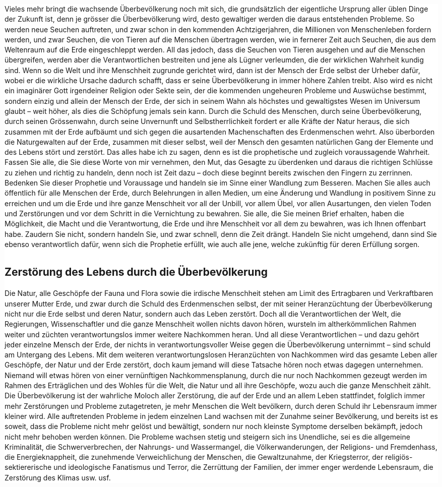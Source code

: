 Vieles mehr bringt die wachsende Überbevölkerung noch mit sich, die grundsätzlich der eigentliche Ursprung aller üblen Dinge der Zukunft ist, denn je grösser die Überbevölkerung wird, desto gewaltiger werden die daraus entstehenden Probleme. So werden neue Seuchen auftreten, und zwar schon in den kommenden Achtzigerjahren, die Millionen von Menschenleben fordern werden, und zwar Seuchen, die von Tieren auf die Menschen übertragen werden, wie in fernerer Zeit auch Seuchen, die aus dem Weltenraum auf die Erde eingeschleppt werden. All das jedoch, dass die Seuchen von Tieren ausgehen und auf die Menschen übergreifen, werden aber die Verantwortlichen bestreiten und jene als Lügner verleumden, die der wirklichen Wahrheit kundig sind. Wenn so die Welt und ihre Menschheit zugrunde gerichtet wird, dann ist der Mensch der Erde selbst der Urheber dafür, wobei er die wirkliche Ursache dadurch schafft, dass er seine Überbevölkerung in immer höhere Zahlen treibt. Also wird es nicht ein imaginärer Gott irgendeiner Religion oder Sekte sein, der die kommenden ungeheuren Probleme und Auswüchse bestimmt, sondern einzig und allein der Mensch der Erde, der sich in seinem Wahn als höchstes und gewaltigstes Wesen im Universum glaubt – weit höher, als dies die Schöpfung jemals sein kann. Durch die Schuld des Menschen, durch seine Überbevölkerung, durch seinen Grössenwahn, durch seine Unvernunft und Selbstherrlichkeit fordert er alle Kräfte der Natur heraus, die sich zusammen mit der Erde aufbäumt und sich gegen die ausartenden Machenschaften des Erdenmenschen wehrt. Also überborden die Naturgewalten auf der Erde, zusammen mit dieser selbst, weil der Mensch den gesamten natürlichen Gang der Elemente und des Lebens stört und zerstört.
Das alles habe ich zu sagen, denn es ist die prophetische und zugleich voraussagende Wahrheit. Fassen Sie alle, die Sie diese Worte von mir vernehmen, den Mut, das Gesagte zu überdenken und daraus die richtigen Schlüsse zu ziehen und richtig zu handeln, denn noch ist Zeit dazu – doch diese beginnt bereits zwischen den Fingern zu zerrinnen. Bedenken Sie dieser Prophetie und Voraussage und handeln sie im Sinne einer Wandlung zum Besseren. Machen Sie alles auch öffentlich für alle Menschen der Erde, durch Belehrungen in allen Medien, um eine Änderung und Wandlung in positivem Sinne zu erreichen und um die Erde und ihre ganze Menschheit vor all der Unbill, vor allem Übel, vor allen Ausartungen, den vielen Toden und Zerstörungen und vor dem Schritt in die Vernichtung zu bewahren. Sie alle, die Sie meinen Brief erhalten, haben die Möglichkeit, die Macht und die Verantwortung, die Erde und ihre Menschheit vor all dem zu bewahren, was ich Ihnen offenbart habe. Zaudern Sie nicht, sondern handeln Sie, und zwar schnell, denn die Zeit drängt. Handeln Sie nicht umgehend, dann sind Sie ebenso verantwortlich dafür, wenn sich die Prophetie erfüllt, wie auch alle jene, welche zukünftig für deren Erfüllung sorgen.
## Zerstörung des Lebens durch die Überbevölkerung
Die Natur, alle Geschöpfe der Fauna und Flora sowie die irdische Menschheit stehen am Limit des Ertragbaren und Verkraftbaren unserer Mutter Erde, und zwar durch die Schuld des Erdenmenschen selbst, der mit seiner Heranzüchtung der Überbevölkerung nicht nur die Erde selbst und deren Natur, sondern auch das Leben zerstört. Doch all die Verantwortlichen der Welt, die Regierungen, Wissenschaftler und die ganze Menschheit wollen nichts davon hören, wursteln im altherkömmlichen Rahmen weiter und züchten verantwortungslos immer weitere Nachkommen heran. Und all diese Verantwortlichen – und dazu gehört jeder einzelne Mensch der Erde, der nichts in verantwortungsvoller Weise gegen die Überbevölkerung unternimmt – sind schuld am Untergang des Lebens. Mit dem weiteren verantwortungslosen Heranzüchten von Nachkommen wird das gesamte Leben aller Geschöpfe, der Natur und der Erde zerstört, doch kaum jemand will diese Tatsache hören noch etwas dagegen unternehmen. Niemand will etwas hören von einer vernünftigen Nachkommensplanung, durch die nur noch Nachkommen gezeugt werden im Rahmen des Erträglichen und des Wohles für die Welt, die Natur und all ihre Geschöpfe, wozu auch die ganze Menschheit zählt. Die Überbevölkerung ist der wahrliche Moloch aller Zerstörung, die auf der Erde und an allem Leben stattfindet, folglich immer mehr Zerstörungen und Probleme zutagetreten, je mehr Menschen die Welt bevölkern, durch deren Schuld ihr Lebensraum immer kleiner wird. Alle auftretenden Probleme in jedem einzelnen Land wachsen mit der Zunahme seiner Bevölkerung, und bereits ist es soweit, dass die Probleme nicht mehr gelöst und bewältigt, sondern nur noch kleinste Symptome derselben bekämpft, jedoch nicht mehr behoben werden können. Die Probleme wachsen stetig und steigern sich ins Unendliche, sei es die allgemeine Kriminalität, die Schwerverbrechen, der Nahrungs- und Wassermangel, die Völkerwanderungen, der Religions- und Fremdenhass, die Energieknappheit, die zunehmende Verweichlichung der Menschen, die Gewaltzunahme, der Kriegsterror, der religiös-sektiererische und ideologische Fanatismus und Terror, die Zerrüttung der Familien, der immer enger werdende Lebensraum, die Zerstörung des Klimas usw. usf.